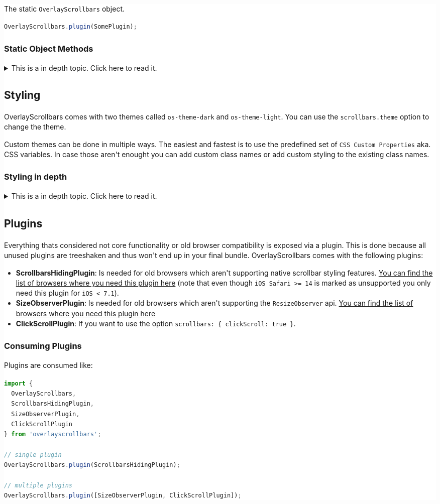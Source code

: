 The static `OverlayScrollbars` object.

```js
OverlayScrollbars.plugin(SomePlugin);
```

### Static Object Methods

<details><summary>
    This is a in depth topic. Click here to read it.
  </summary></details>

## Styling

OverlayScrollbars comes with two themes called `os-theme-dark` and `os-theme-light`. You can use the `scrollbars.theme` option to change the theme.

Custom themes can be done in multiple ways. The easiest and fastest is to use the predefined set of `CSS Custom Properties` aka. CSS variables. In case those aren't enought you can add custom class names or add custom styling to the existing class names.  

### Styling in depth

<details><summary>
    This is a in depth topic. Click here to read it.
  </summary></details>

## Plugins

Everything thats considered not core functionality or old browser compatibility is exposed via a plugin. This is done because all unused plugins are treeshaken and thus won't end up in your final bundle. OverlayScrollbars comes with the following plugins:

- **ScrollbarsHidingPlugin**: Is needed for old browsers which aren't supporting native scrollbar styling features. [You can find the list of browsers where you need this plugin here](https://caniuse.com/?search=scrollbar%20styling) (note that even though `iOS Safari >= 14` is marked as unsupported you only need this plugin for `iOS < 7.1`).
- **SizeObserverPlugin**: Is needed for old browsers which aren't supporting the `ResizeObserver` api. [You can find the list of browsers where you need this plugin here](https://caniuse.com/?search=ResizeObserver)
- **ClickScrollPlugin**: If you want to use the option `scrollbars: { clickScroll: true }`.

### Consuming Plugins

Plugins are consumed like:
```ts
import { 
  OverlayScrollbars, 
  ScrollbarsHidingPlugin, 
  SizeObserverPlugin, 
  ClickScrollPlugin 
} from 'overlayscrollbars';

// single plugin
OverlayScrollbars.plugin(ScrollbarsHidingPlugin);

// multiple plugins
OverlayScrollbars.plugin([SizeObserverPlugin, ClickScrollPlugin]);
```
